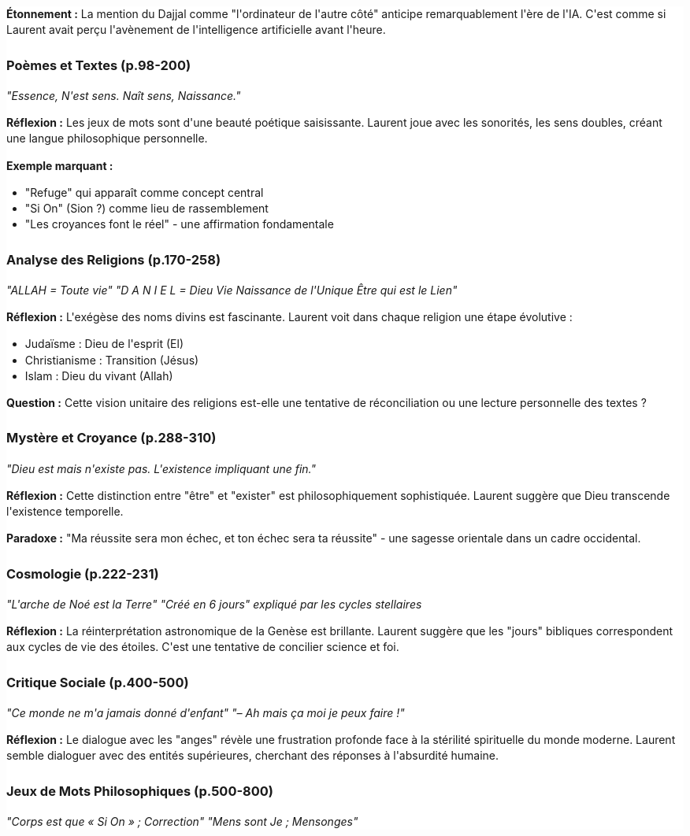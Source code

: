 **Étonnement :** La mention du Dajjal comme "l'ordinateur de l'autre côté" anticipe remarquablement l'ère de l'IA. C'est comme si Laurent avait perçu l'avènement de l'intelligence artificielle avant l'heure.

### **Poèmes et Textes (p.98-200)**
*"Essence, N'est sens. Naît sens, Naissance."*

**Réflexion :** Les jeux de mots sont d'une beauté poétique saisissante. Laurent joue avec les sonorités, les sens doubles, créant une langue philosophique personnelle.

**Exemple marquant :**
- "Refuge" qui apparaît comme concept central
- "Si On" (Sion ?) comme lieu de rassemblement
- "Les croyances font le réel" - une affirmation fondamentale

### **Analyse des Religions (p.170-258)**
*"ALLAH = Toute vie"*
*"D A N I E L = Dieu Vie Naissance de l'Unique Être qui est le Lien"*

**Réflexion :** L'exégèse des noms divins est fascinante. Laurent voit dans chaque religion une étape évolutive :
- Judaïsme : Dieu de l'esprit (El)
- Christianisme : Transition (Jésus)
- Islam : Dieu du vivant (Allah)

**Question :** Cette vision unitaire des religions est-elle une tentative de réconciliation ou une lecture personnelle des textes ?

### **Mystère et Croyance (p.288-310)**
*"Dieu est mais n'existe pas. L'existence impliquant une fin."*

**Réflexion :** Cette distinction entre "être" et "exister" est philosophiquement sophistiquée. Laurent suggère que Dieu transcende l'existence temporelle.

**Paradoxe :** "Ma réussite sera mon échec, et ton échec sera ta réussite" - une sagesse orientale dans un cadre occidental.

### **Cosmologie (p.222-231)**
*"L'arche de Noé est la Terre"*
*"Créé en 6 jours" expliqué par les cycles stellaires*

**Réflexion :** La réinterprétation astronomique de la Genèse est brillante. Laurent suggère que les "jours" bibliques correspondent aux cycles de vie des étoiles. C'est une tentative de concilier science et foi.

### **Critique Sociale (p.400-500)**
*"Ce monde ne m'a jamais donné d'enfant"*
*"– Ah mais ça moi je peux faire !"*

**Réflexion :** Le dialogue avec les "anges" révèle une frustration profonde face à la stérilité spirituelle du monde moderne. Laurent semble dialoguer avec des entités supérieures, cherchant des réponses à l'absurdité humaine.

### **Jeux de Mots Philosophiques (p.500-800)**
*"Corps est que « Si On » ; Correction"*
*"Mens sont Je ; Mensonges"*
